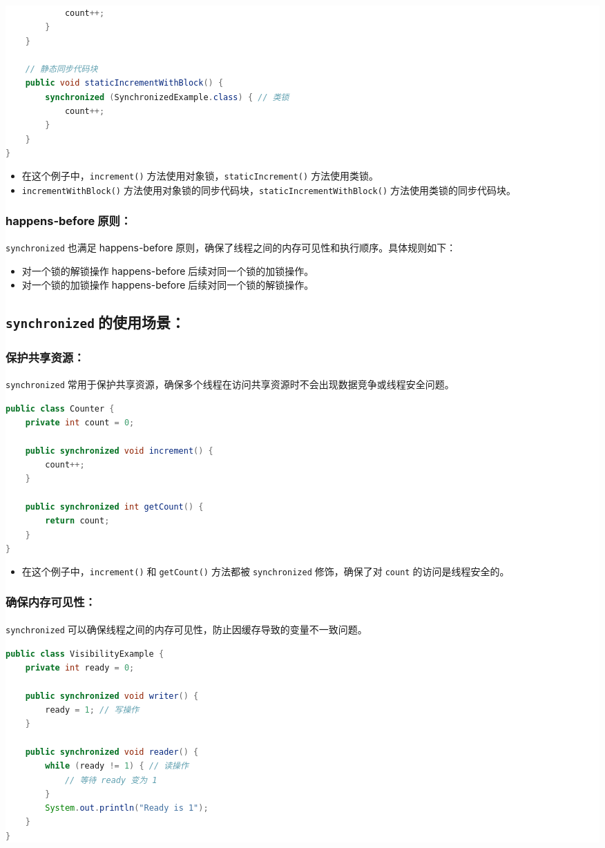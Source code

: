 ```java
            count++;
        }
    }

    // 静态同步代码块
    public void staticIncrementWithBlock() {
        synchronized (SynchronizedExample.class) { // 类锁
            count++;
        }
    }
}
```

- 在这个例子中，`increment()` 方法使用对象锁，`staticIncrement()` 方法使用类锁。
- `incrementWithBlock()` 方法使用对象锁的同步代码块，`staticIncrementWithBlock()` 方法使用类锁的同步代码块。

### happens-before 原则：

`synchronized` 也满足 happens-before 原则，确保了线程之间的内存可见性和执行顺序。具体规则如下：

- 对一个锁的解锁操作 happens-before 后续对同一个锁的加锁操作。
- 对一个锁的加锁操作 happens-before 后续对同一个锁的解锁操作。

## `synchronized` 的使用场景：

### 保护共享资源：

`synchronized` 常用于保护共享资源，确保多个线程在访问共享资源时不会出现数据竞争或线程安全问题。

```java
public class Counter {
    private int count = 0;

    public synchronized void increment() {
        count++;
    }

    public synchronized int getCount() {
        return count;
    }
}
```

- 在这个例子中，`increment()` 和 `getCount()` 方法都被 `synchronized` 修饰，确保了对 `count` 的访问是线程安全的。

### 确保内存可见性：

`synchronized` 可以确保线程之间的内存可见性，防止因缓存导致的变量不一致问题。

```java
public class VisibilityExample {
    private int ready = 0;

    public synchronized void writer() {
        ready = 1; // 写操作
    }

    public synchronized void reader() {
        while (ready != 1) { // 读操作
            // 等待 ready 变为 1
        }
        System.out.println("Ready is 1");
    }
}
```
